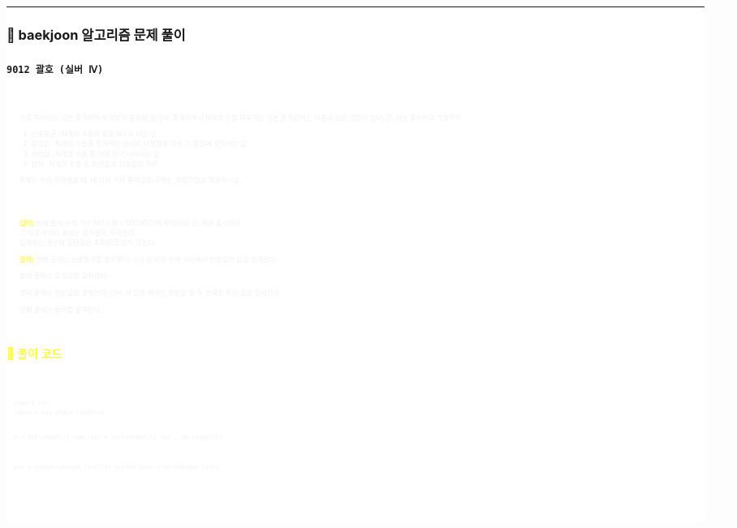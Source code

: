 

---
### 📝 baekjoon 알고리즘 문제 풀이

#### `9012 괄호 (실버 Ⅳ)`
<div style="font-size:60%; border: 1px solid rgba(255, 255, 255, 0.2); padding: 15px; border-radius: 5px; background-color: rgba(255, 255, 255, 0.05); color: #f1f1f1; width: 100%; margin-left: 0; margin-right: 0; text-align: left;">
  
수를 처리하는 것은 통계학에서 상당히 중요한 일이다. 통계학에서 N개의 수를 대표하는 기본 통계값에는 다음과 같은 것들이 있다. 단, N은 홀수라고 가정하자.<br/>  

1. 산술평균 : N개의 수들의 합을 N으로 나눈 값<br>
2. 중앙값 : N개의 수들을 증가하는 순서로 나열했을 경우 그 중앙에 위치하는 값<br>
3. 최빈값 : N개의 수들 중 가장 많이 나타나는 값<br>
4. 범위 : N개의 수들 중 최댓값과 최솟값의 차이<br/>
   
N개의 수가 주어졌을 때, 네 가지 기본 통계값을 구하는 프로그램을 작성하시오.<br/>

</div>

<div style="font-size:60%; border: 1px solid rgba(255, 255, 255, 0.2); padding: 15px; border-radius: 5px; background-color: rgba(255, 255, 255, 0.05); color: #f1f1f1; width: 100%; margin-left: 0; margin-right: 0; text-align: left;">
<span style="color:yellow">입력:</span>
첫째 줄에 수의 개수 N(1 ≤ N ≤ 500,000)이 주어진다. 단, N은 홀수이다.<br> 
그 다음 N개의 줄에는 정수들이 주어진다.<br> 
입력되는 정수의 절댓값은 4,000을 넘지 않는다. <br>  
  
<span style="color:yellow">출력:</span>
첫째 줄에는 산술평균을 출력한다. 소수점 이하 첫째 자리에서 반올림한 값을 출력한다.<br>

둘째 줄에는 중앙값을 출력한다.<br>

셋째 줄에는 최빈값을 출력한다. 여러 개 있을 때에는 최빈값 중 두 번째로 작은 값을 출력한다.<br>

넷째 줄에는 범위를 출력한다.<br/>
</div>


<span style="color:yellow"> 📝 풀이 코드</span>
<link rel="stylesheet" href="https://cdnjs.cloudflare.com/ajax/libs/highlight.js/11.8.0/styles/atom-one-dark.min.css">
<script src="https://cdnjs.cloudflare.com/ajax/libs/highlight.js/11.8.0/highlight.min.js"></script>
<script>hljs.highlightAll();</script>
<div style="font-size:60%; padding:8px; border: 1px solid rgba(255, 255, 255, 0.2); border-radius:5px; background-color: rgba(255, 255, 255, 0.05); color: #f1f1f1; width: 100%; margin-left: 0; margin-right: 0; text-align: left; font-family: monospace;">
  <pre><code class="python">
import sys
input = sys.stdin.readline

n = int(input())
num_list = [int(input()) for _ in range(n)]

ave = round(sum(num_list)/n)
sorted_list = sorted(num_list)
